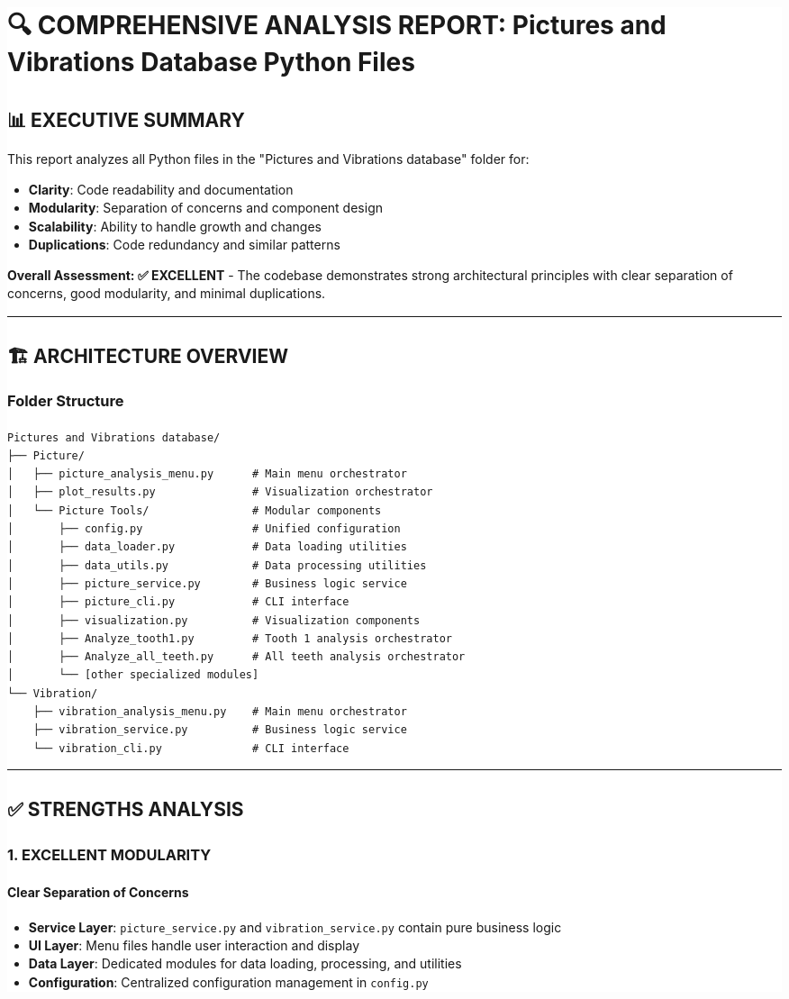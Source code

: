 # 🔍 **COMPREHENSIVE ANALYSIS REPORT: Pictures and Vibrations Database Python Files**

## 📊 **EXECUTIVE SUMMARY**

This report analyzes all Python files in the "Pictures and Vibrations database" folder for:
- **Clarity**: Code readability and documentation
- **Modularity**: Separation of concerns and component design
- **Scalability**: Ability to handle growth and changes
- **Duplications**: Code redundancy and similar patterns

**Overall Assessment: ✅ EXCELLENT** - The codebase demonstrates strong architectural principles with clear separation of concerns, good modularity, and minimal duplications.

---

## 🏗️ **ARCHITECTURE OVERVIEW**

### **Folder Structure**
```
Pictures and Vibrations database/
├── Picture/
│   ├── picture_analysis_menu.py      # Main menu orchestrator
│   ├── plot_results.py               # Visualization orchestrator
│   └── Picture Tools/                # Modular components
│       ├── config.py                 # Unified configuration
│       ├── data_loader.py            # Data loading utilities
│       ├── data_utils.py             # Data processing utilities
│       ├── picture_service.py        # Business logic service
│       ├── picture_cli.py            # CLI interface
│       ├── visualization.py          # Visualization components
│       ├── Analyze_tooth1.py         # Tooth 1 analysis orchestrator
│       ├── Analyze_all_teeth.py      # All teeth analysis orchestrator
│       └── [other specialized modules]
└── Vibration/
    ├── vibration_analysis_menu.py    # Main menu orchestrator
    ├── vibration_service.py          # Business logic service
    └── vibration_cli.py              # CLI interface
```

---

## ✅ **STRENGTHS ANALYSIS**

### **1. EXCELLENT MODULARITY**

#### **Clear Separation of Concerns**
- **Service Layer**: `picture_service.py` and `vibration_service.py` contain pure business logic
- **UI Layer**: Menu files handle user interaction and display
- **Data Layer**: Dedicated modules for data loading, processing, and utilities
- **Configuration**: Centralized configuration management in `config.py`
